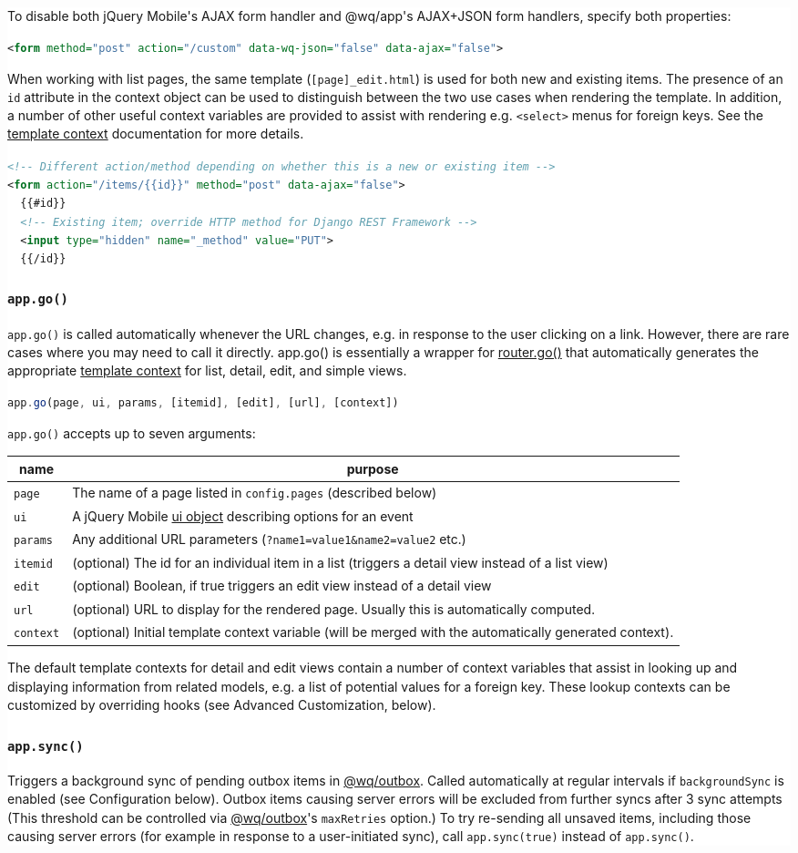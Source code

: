 To disable both jQuery Mobile's AJAX form handler and @wq/app's AJAX+JSON form handlers, specify both properties:

```xml
<form method="post" action="/custom" data-wq-json="false" data-ajax="false">
```

When working with list pages, the same template (`[page]_edit.html`) is used for both new and existing items.  The presence of an `id` attribute in the context object can be used to distinguish between the two use cases when rendering the template.  In addition, a number of other useful context variables are provided to assist with rendering e.g. `<select>` menus for foreign keys.  See the [template context] documentation for more details.

```xml
<!-- Different action/method depending on whether this is a new or existing item -->
<form action="/items/{{id}}" method="post" data-ajax="false">
  {{#id}}
  <!-- Existing item; override HTTP method for Django REST Framework -->
  <input type="hidden" name="_method" value="PUT">
  {{/id}}
```

### `app.go()`

`app.go()` is called automatically whenever the URL changes, e.g. in response to the user clicking on a link.  However, there are rare cases where you may need to call it directly.  app.go() is essentially a wrapper for [router.go()] that automatically generates the appropriate [template context] for list, detail, edit, and simple views.

```javascript
app.go(page, ui, params, [itemid], [edit], [url], [context])
```

`app.go()` accepts up to seven arguments:

name | purpose
-----|---------
`page` | The name of a page listed in `config.pages` (described below)
`ui` | A jQuery Mobile [ui object] describing options for an event
`params` | Any additional URL parameters (`?name1=value1&name2=value2` etc.)
`itemid` | (optional) The id for an individual item in a list (triggers a detail view instead of a list view)
`edit` | (optional) Boolean, if true triggers an edit view instead of a detail view
`url` | (optional) URL to display for the rendered page.  Usually this is automatically computed.
`context` | (optional) Initial template context variable (will be merged with the automatically generated context).

The default template contexts for detail and edit views contain a number of context variables that assist in looking up and displaying information from related models, e.g. a list of potential values for a foreign key.  These lookup contexts can be customized by overriding hooks (see Advanced Customization, below).

### `app.sync()`

Triggers a background sync of pending outbox items in [@wq/outbox].  Called automatically at regular intervals if `backgroundSync` is enabled (see Configuration below).  Outbox items causing server errors will be excluded from further syncs after 3 sync attempts (This threshold can be controlled via [@wq/outbox]'s `maxRetries` option.)  To try re-sending all unsaved items, including those causing server errors (for example in response to a user-initiated sync), call `app.sync(true)` instead of `app.sync()`.


[@wq/app]: https://github.com/wq/wq.app/blob/master/packages/app
[wq.app]: https://wq.io/wq.app
[wq.db]: https://wq.io/wq.db
[@wq/store]: https://wq.io/docs/store-js
[@wq/model]: https://wq.io/docs/model-js
[@wq/outbox]: https://wq.io/docs/outbox-js
[@wq/router]: https://wq.io/docs/router-js
[@wq/template]: https://wq.io/docs/template-js
[URL structure]: https://wq.io/docs/url-structure
[shared client/server templates]: https://wq.io/docs/templates
[authentication]: https://wq.io/docs/auth
[plugins]: https://wq.io/docs/app-plugins
[AMD]: https://wq.io/docs/amd
[router.register_model()]: https://wq.io/docs/router
[wq.db.rest]: https://wq.io/docs/about-rest
[wq configuration object]: https://wq.io/docs/config
[My website is its own REST API]: https://wq.io/docs/website-rest-api
[router.register()]: https://wq.io/docs/router-js
[router.go()]: https://wq.io/docs/router-js
[template context]: https://wq.io/docs/templates
[ui object]: http://api.jquerymobile.com/pagecontainer/
[PhoneGap]: http://phonegap.com
[Cordova]: http://cordova.io
[client-side rendering]: https://wq.io/docs/web-app
[template rendering context]: https://wq.io/docs/templates
[page transitions]: http://demos.jquerymobile.com/1.4.5/transitions/
[built-in configuration options]: https://api.jquerymobile.com/global-config/
[Mustache templates]: https://wq.io/docs/templates
[collectjson]: https://wq.io/docs/collectjson
[wq build process]: https://wq.io/docs/build
[Django wq template]: https://github.com/wq/django-wq-template
[outbox.save()]: https://wq.io/docs/outbox-js
[page configuration]: https://wq.io/docs/config
[design patterns]: https://wq.io/docs/about-patterns
[model.filter()]: https://wq.io/docs/model-js
[Promise]: https://developer.mozilla.org/en-US/docs/Web/JavaScript/Reference/Global_Objects/Promise
[server-created wq config]: https://wq.io/docs/router
[login.html]: https://github.com/wq/wq-django-template/blob/master/django_project/templates/login.html
[@wq/map]: https://wq.io/docs/map-js
[@wq/app/photos]: https://wq.io/docs/photos-js
[@wq/chart]: https://wq.io/docs/chart-js
[@wq/app]: https://wq.io/docs/app-js
[templates]: https://wq.io/docs/templates
[@wq/outbox]: https://wq.io/docs/outbox-js
[AMD]: https://wq.io/docs/amd
[contact]: https://wq.io/community
[@wq/chart]: https://wq.io/docs/chart-js
[@wq/map/locate]: https://wq.io/docs/locate-js
[@wq/map]: https://wq.io/docs/map-js
[@wq/markdown]: https://wq.io/docs/markdown-js
[@wq/app/patterns]: https://wq.io/docs/patterns-js
[@wq/app/photos]: https://wq.io/docs/photos-js
[wq configuration]: https://wq.io/docs/config
[URL structure]: https://wq.io/docs/url-structure
[@wq/app/patterns]: https://github.com/wq/wq.app/blob/master/packages/app/src/patterns.js
[@wq/app plugin]: https://wq.io/docs/app-plugins
[nested forms]: https://wq.io/docs/nested-forms
[Blob]: https://developer.mozilla.org/en-US/docs/Web/API/Blob
[@wq/app/photos]: https://github.com/wq/wq.app/blob/master/packages/app/src/photos.js
[@wq/app plugin]: https://wq.io/docs/app-plugins
[@wq/app]: https://wq.io/docs/app-js
[PhoneGap Camera API]: https://www.npmjs.com/package/cordova-plugin-camera
[camera.getPicture()]: https://www.npmjs.com/package/cordova-plugin-camera
[@wq/outbox]: https://wq.io/docs/outbox-js
[@wq/store]: https://wq.io/docs/store-js
[ModelViewSet]: https://wq.io/docs/views
[wq.start]: https://wq.io/wq.start